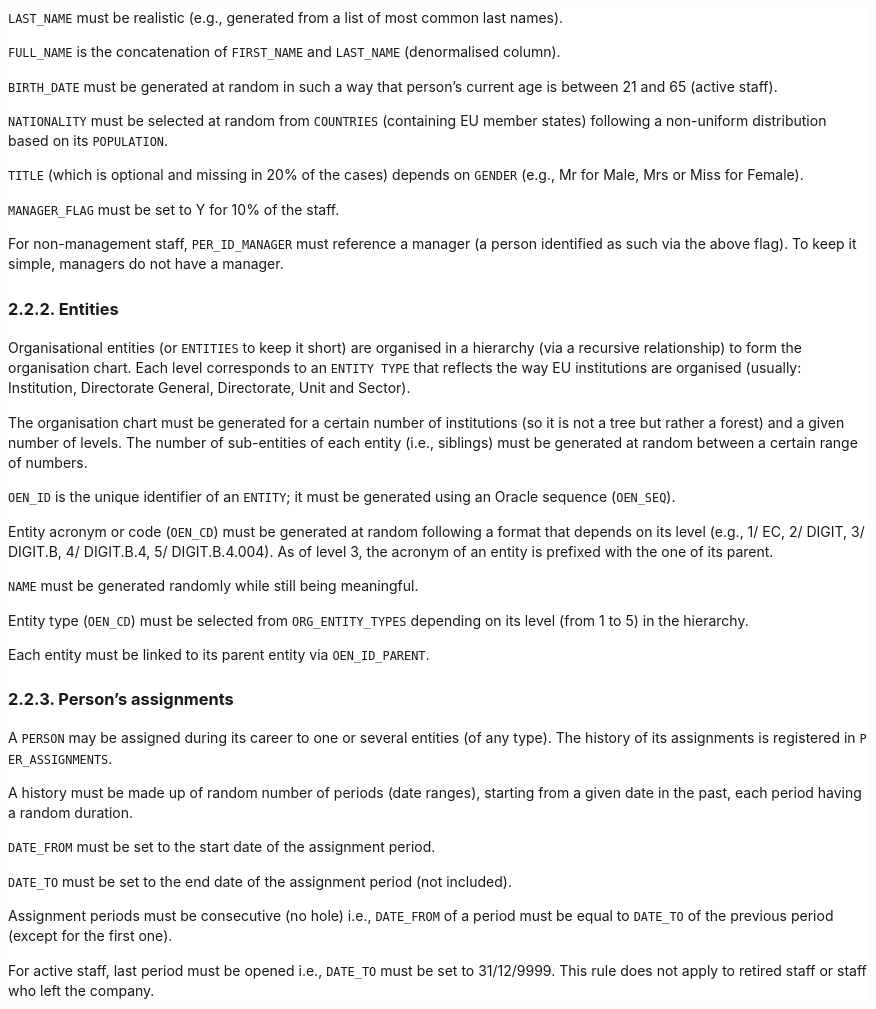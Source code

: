 `LAST_NAME` must be realistic (e.g., generated from a list of most common last names).

`FULL_NAME` is the concatenation of `FIRST_NAME` and `LAST_NAME` (denormalised column).

`BIRTH_DATE` must be generated at random in such a way that person’s current age is between 21 and 65 (active staff).

`NATIONALITY` must be selected at random from `COUNTRIES` (containing EU member states) following a non-uniform distribution based on its `POPULATION`.

`TITLE` (which is optional and missing in 20% of the cases) depends on `GENDER` (e.g., Mr for Male, Mrs or Miss for Female).

`MANAGER_FLAG` must be set to Y for 10% of the staff.

For non-management staff, `PER_ID_MANAGER` must reference a manager (a person identified as such via the above flag). To keep it simple, managers do not have a manager.

### 2.2.2. Entities

Organisational entities (or `ENTITIES` to keep it short) are organised in a hierarchy (via a recursive relationship) to form the organisation chart. Each level corresponds to an `ENTITY TYPE` that reflects the way EU institutions are organised (usually: Institution, Directorate General, Directorate, Unit and Sector).

The organisation chart must be generated for a certain number of institutions (so it is not a tree but rather a forest) and a given number of levels. The number of sub-entities of each entity (i.e., siblings) must be generated at random between a certain range of numbers.

`OEN_ID` is the unique identifier of an `ENTITY`; it must be generated using an Oracle sequence (`OEN_SEQ`).

Entity acronym or code (`OEN_CD`) must be generated at random following a format that depends on its level (e.g., 1/ EC, 2/ DIGIT, 3/ DIGIT.B, 4/ DIGIT.B.4, 5/ DIGIT.B.4.004). As of level 3, the acronym of an entity is prefixed with the one of its parent.

`NAME` must be generated randomly while still being meaningful.

Entity type (`OEN_CD`) must be selected from `ORG_ENTITY_TYPES` depending on its level (from 1 to 5) in the hierarchy.

Each entity must be linked to its parent entity via `OEN_ID_PARENT`.

### 2.2.3. Person’s assignments

A `PERSON` may be assigned during its career to one or several entities (of any type). The history of its assignments is registered in `PER_ASSIGNMENTS`.

A history must be made up of random number of periods (date ranges), starting from a given date in the past, each period having a random duration.

`DATE_FROM` must be set to the start date of the assignment period.

`DATE_TO` must be set to the end date of the assignment period (not included).

Assignment periods must be consecutive (no hole) i.e., `DATE_FROM` of a period must be equal to `DATE_TO` of the previous period (except for the first one).

For active staff, last period must be opened i.e., `DATE_TO` must be set to 31/12/9999. This rule does not apply to retired staff or staff who left the company.
